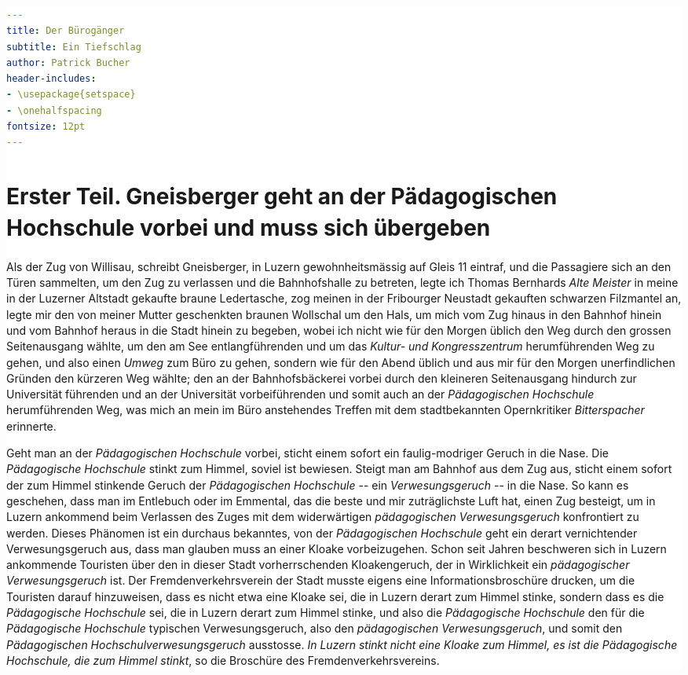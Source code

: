 ```yaml
---
title: Der Bürogänger
subtitle: Ein Tiefschlag
author: Patrick Bucher
header-includes:
- \usepackage{setspace}
- \onehalfspacing
fontsize: 12pt
---
```


# Erster Teil. Gneisberger geht an der Pädagogischen Hochschule vorbei und muss sich übergeben

Als der Zug von Willisau, schreibt Gneisberger, in Luzern gewohnheitsmässig auf
Gleis 11 eintraf, und die Passagiere sich an den Türen sammelten, um den Zug zu
verlassen und die Bahnhofshalle zu betreten, legte ich Thomas Bernhards _Alte
Meister_ in meine in der Luzerner Altstadt gekaufte braune Ledertasche, zog
meinen in der Fribourger Neustadt gekauften schwarzen Filzmantel an, legte mir
den von meiner Mutter geschenkten braunen Wollschal um den Hals, um mich vom
Zug hinaus in den Bahnhof hinein und vom Bahnhof heraus in die Stadt hinein zu
begeben, wobei ich nicht wie für den Morgen üblich den Weg durch den grossen
Seitenausgang wählte, um den am See entlangführenden und um das _Kultur- und
Kongresszentrum_ herumführenden Weg zu gehen, und also einen _Umweg_ zum Büro
zu gehen, sondern wie für den Abend üblich und aus mir für den Morgen
unerfindlichen Gründen den kürzeren Weg wählte; den an der Bahnhofsbäckerei
vorbei durch den kleineren Seitenausgang hindurch zur Universität führenden und
an der Universität vorbeiführenden und somit auch an der _Pädagogischen
Hochschule_ herumführenden Weg, was mich an mein im Büro anstehendes Treffen
mit dem stadtbekannten Opernkritiker _Bitterspacher_ erinnerte.

Geht man an der _Pädagogischen Hochschule_ vorbei, sticht einem sofort ein
faulig-modriger Geruch in die Nase. Die _Pädagogische Hochschule_ stinkt zum
Himmel, soviel ist bewiesen. Steigt man am Bahnhof aus dem Zug aus, sticht
einem sofort der zum Himmel stinkende Geruch der _Pädagogischen Hochschule_ --
ein _Verwesungsgeruch_ -- in die Nase. So kann es geschehen, dass man im
Entlebuch oder im Emmental, das die beste und mir zuträglichste Luft hat, einen
Zug besteigt, um in Luzern ankommend beim Verlassen des Zuges mit dem
widerwärtigen _pädagogischen Verwesungsgeruch_ konfrontiert zu werden.  Dieses
Phänomen ist ein durchaus bekanntes, von der _Pädagogischen Hochschule_ geht
ein derart vernichtender Verwesungsgeruch aus, dass man glauben muss an einer
Kloake vorbeizugehen. Schon seit Jahren beschweren sich in Luzern ankommende
Touristen über den in dieser Stadt vorherrschenden Kloakengeruch, der in
Wirklichkeit ein _pädagogischer Verwesungsgeruch_ ist. Der
Fremdenverkehrsverein der Stadt musste eigens eine Informationsbroschüre
drucken, um die Touristen darauf hinzuweisen, dass es nicht etwa eine Kloake
sei, die in Luzern derart zum Himmel stinke, sondern dass es die _Pädagogische
Hochschule_ sei, die in Luzern derart zum Himmel stinke, und also die
_Pädagogische Hochschule_ den für die _Pädagogische Hochschule_ typischen
Verwesungsgeruch, also den _pädagogischen Verwesungsgeruch_, und somit den
_Pädagogischen Hochschulverwesungsgeruch_ ausstosse. _In Luzern stinkt nicht
eine Kloake zum Himmel, es ist die Pädagogische Hochschule, die zum Himmel
stinkt_, so die Broschüre des Fremdenverkehrsvereins.
